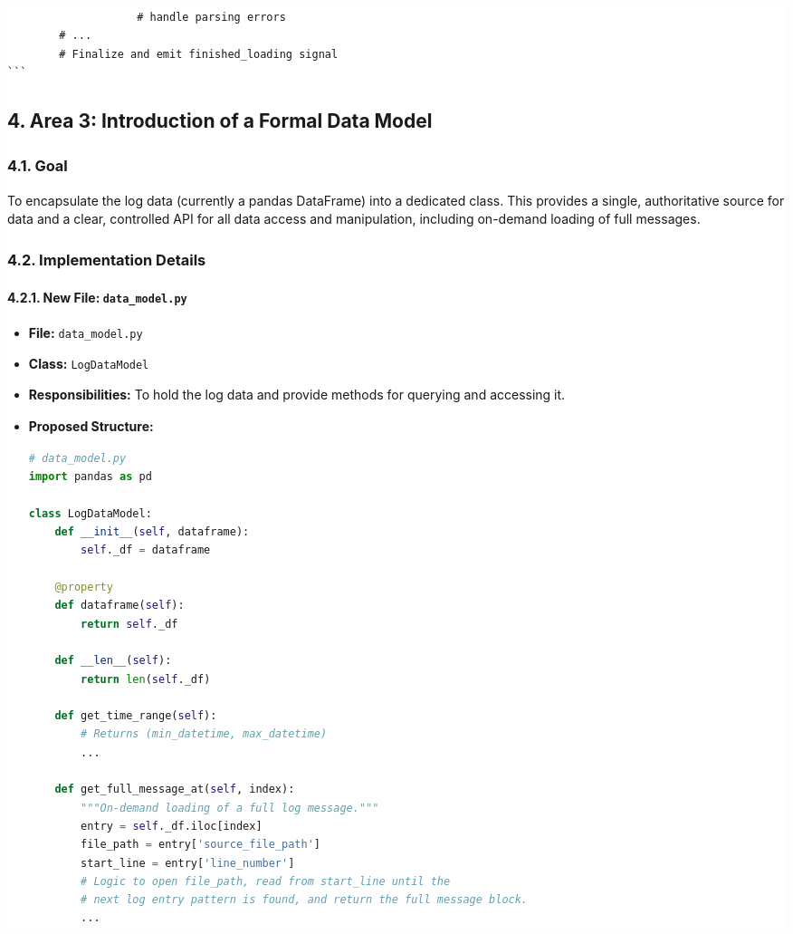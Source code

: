                         # handle parsing errors
            # ...
            # Finalize and emit finished_loading signal
    ```

## 4. Area 3: Introduction of a Formal Data Model

### 4.1. Goal

To encapsulate the log data (currently a pandas DataFrame) into a dedicated class. This provides a single, authoritative source for data and a clear, controlled API for all data access and manipulation, including on-demand loading of full messages.

### 4.2. Implementation Details

#### 4.2.1. New File: `data_model.py`

-   **File:** `data_model.py`
-   **Class:** `LogDataModel`
-   **Responsibilities:** To hold the log data and provide methods for querying and accessing it.

-   **Proposed Structure:**

    ```python
    # data_model.py
    import pandas as pd

    class LogDataModel:
        def __init__(self, dataframe):
            self._df = dataframe

        @property
        def dataframe(self):
            return self._df

        def __len__(self):
            return len(self._df)

        def get_time_range(self):
            # Returns (min_datetime, max_datetime)
            ...

        def get_full_message_at(self, index):
            """On-demand loading of a full log message."""
            entry = self._df.iloc[index]
            file_path = entry['source_file_path']
            start_line = entry['line_number']
            # Logic to open file_path, read from start_line until the
            # next log entry pattern is found, and return the full message block.
            ...
